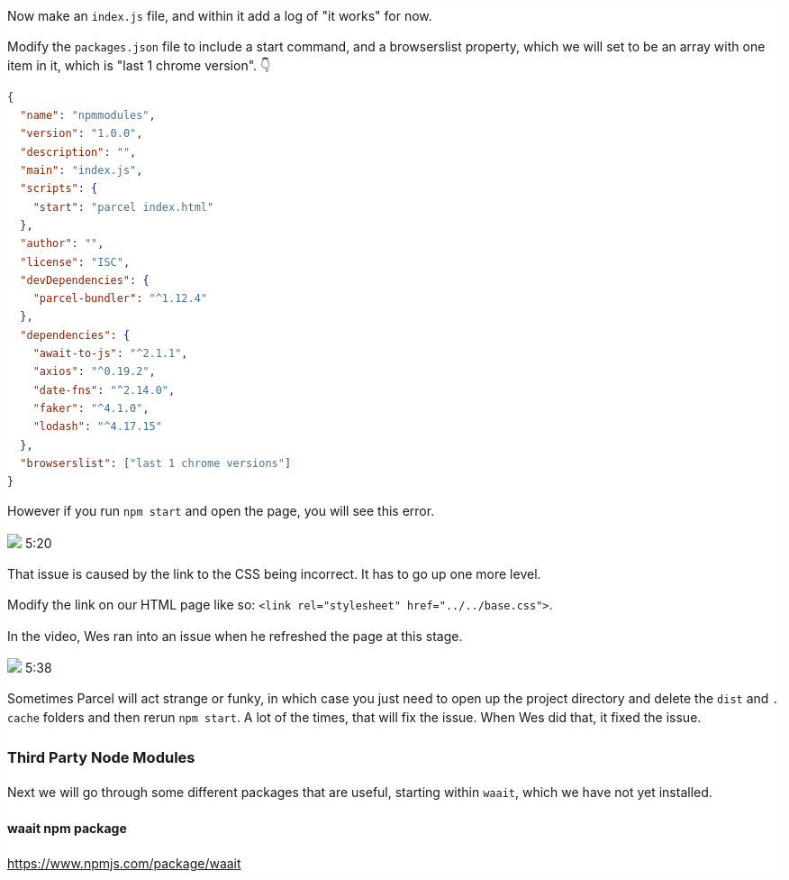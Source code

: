 Now make an `index.js` file, and within it add a log of "it works" for now.

Modify the `packages.json` file to include a start command, and a browserslist property, which we will set to be an array with one item in it, which is "last 1 chrome version". 👇

```json
{
  "name": "npmmodules",
  "version": "1.0.0",
  "description": "",
  "main": "index.js",
  "scripts": {
    "start": "parcel index.html"
  },
  "author": "",
  "license": "ISC",
  "devDependencies": {
    "parcel-bundler": "^1.12.4"
  },
  "dependencies": {
    "await-to-js": "^2.1.1",
    "axios": "^0.19.2",
    "date-fns": "^2.14.0",
    "faker": "^4.1.0",
    "lodash": "^4.17.15"
  },
  "browserslist": ["last 1 chrome versions"]
}
```

However if you run `npm start` and open the page, you will see this error.

![](@attachment/Clipboard_2020-05-30-17-39-38.png) 5:20

That issue is caused by the link to the CSS being incorrect. It has to go up one more level.

Modify the link on our HTML page like so: `<link rel="stylesheet" href="../../base.css">`.

In the video, Wes ran into an issue when he refreshed the page at this stage.

![](@attachment/Clipboard_2020-05-30-17-41-23.png) 5:38

Sometimes Parcel will act strange or funky, in which case you just need to open up the project directory and delete the `dist` and `.cache` folders and then rerun `npm start`. A lot of the times, that will fix the issue. When Wes did that, it fixed the issue.

### Third Party Node Modules

Next we will go through some different packages that are useful, starting within `waait`, which we have not yet installed.

#### waait npm package

https://www.npmjs.com/package/waait
